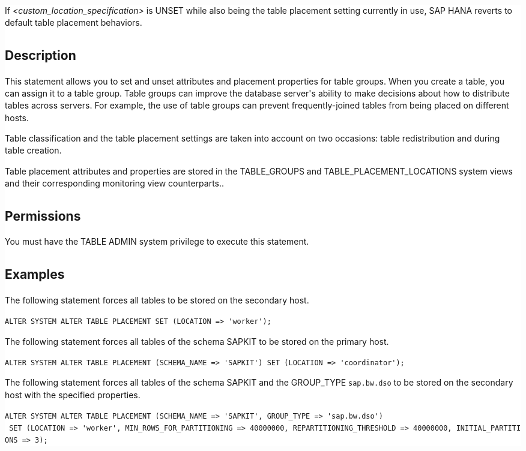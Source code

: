 If *<custom\_location\_specification\>* is UNSET while also being the table placement setting currently in use, SAP HANA reverts to default table placement behaviors.



</dd>
</dl>



</dd>
</dl>



## Description

This statement allows you to set and unset attributes and placement properties for table groups. When you create a table, you can assign it to a table group. Table groups can improve the database server's ability to make decisions about how to distribute tables across servers. For example, the use of table groups can prevent frequently-joined tables from being placed on different hosts.

Table classification and the table placement settings are taken into account on two occasions: table redistribution and during table creation.

Table placement attributes and properties are stored in the TABLE\_GROUPS and TABLE\_PLACEMENT\_LOCATIONS system views and their corresponding monitoring view counterparts..



<a name="loio0715b97c91cd4c87982040cdd341d676__section_hpf_15n_wjb"/>

## Permissions

You must have the TABLE ADMIN system privilege to execute this statement.



## Examples

The following statement forces all tables to be stored on the secondary host.

```
ALTER SYSTEM ALTER TABLE PLACEMENT SET (LOCATION => 'worker');
```

The following statement forces all tables of the schema SAPKIT to be stored on the primary host.

```
ALTER SYSTEM ALTER TABLE PLACEMENT (SCHEMA_NAME => 'SAPKIT') SET (LOCATION => 'coordinator');
```

The following statement forces all tables of the schema SAPKIT and the GROUP\_TYPE `sap.bw.dso` to be stored on the secondary host with the specified properties.

```
ALTER SYSTEM ALTER TABLE PLACEMENT (SCHEMA_NAME => 'SAPKIT', GROUP_TYPE => 'sap.bw.dso') 
 SET (LOCATION => 'worker', MIN_ROWS_FOR_PARTITIONING => 40000000, REPARTITIONING_THRESHOLD => 40000000, INITIAL_PARTITIONS => 3);
```
